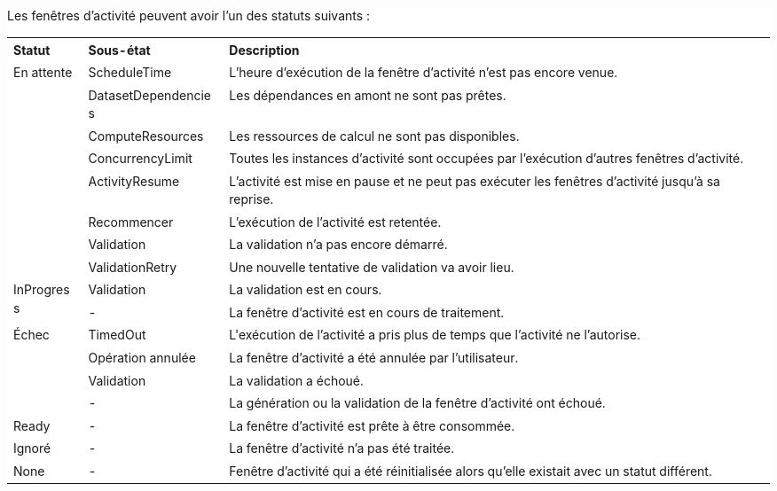 Les fenêtres d’activité peuvent avoir l’un des statuts suivants :

<table>
<tr>
    <th align="left">Statut</th><th align="left">Sous-état</th><th align="left">Description</th>
</tr>
<tr>
    <td rowspan="8">En attente</td><td>ScheduleTime</td><td>L’heure d’exécution de la fenêtre d’activité n’est pas encore venue.</td>
</tr>
<tr>
<td>DatasetDependencies</td><td>Les dépendances en amont ne sont pas prêtes.</td>
</tr>
<tr>
<td>ComputeResources</td><td>Les ressources de calcul ne sont pas disponibles.</td>
</tr>
<tr>
<td>ConcurrencyLimit</td> <td>Toutes les instances d’activité sont occupées par l’exécution d’autres fenêtres d’activité.</td>
</tr>
<tr>
<td>ActivityResume</td><td>L’activité est mise en pause et ne peut pas exécuter les fenêtres d’activité jusqu’à sa reprise.</td>
</tr>
<tr>
<td>Recommencer</td><td>L’exécution de l’activité est retentée.</td>
</tr>
<tr>
<td>Validation</td><td>La validation n’a pas encore démarré.</td>
</tr>
<tr>
<td>ValidationRetry</td><td>Une nouvelle tentative de validation va avoir lieu.</td>
</tr>
<tr>
<tr>
<td rowspan="2">InProgress</td><td>Validation</td><td>La validation est en cours.</td>
</tr>
<td>-</td>
<td>La fenêtre d’activité est en cours de traitement.</td>
</tr>
<tr>
<td rowspan="4">Échec</td><td>TimedOut</td><td>L'exécution de l’activité a pris plus de temps que l’activité ne l’autorise.</td>
</tr>
<tr>
<td>Opération annulée</td><td>La fenêtre d’activité a été annulée par l’utilisateur.</td>
</tr>
<tr>
<td>Validation</td><td>La validation a échoué.</td>
</tr>
<tr>
<td>-</td><td>La génération ou la validation de la fenêtre d’activité ont échoué.</td>
</tr>
<td>Ready</td><td>-</td><td>La fenêtre d’activité est prête à être consommée.</td>
</tr>
<tr>
<td>Ignoré</td><td>-</td><td>La fenêtre d’activité n’a pas été traitée.</td>
</tr>
<tr>
<td>None</td><td>-</td><td>Fenêtre d’activité qui a été réinitialisée alors qu’elle existait avec un statut différent.</td>
</tr>
</table>
